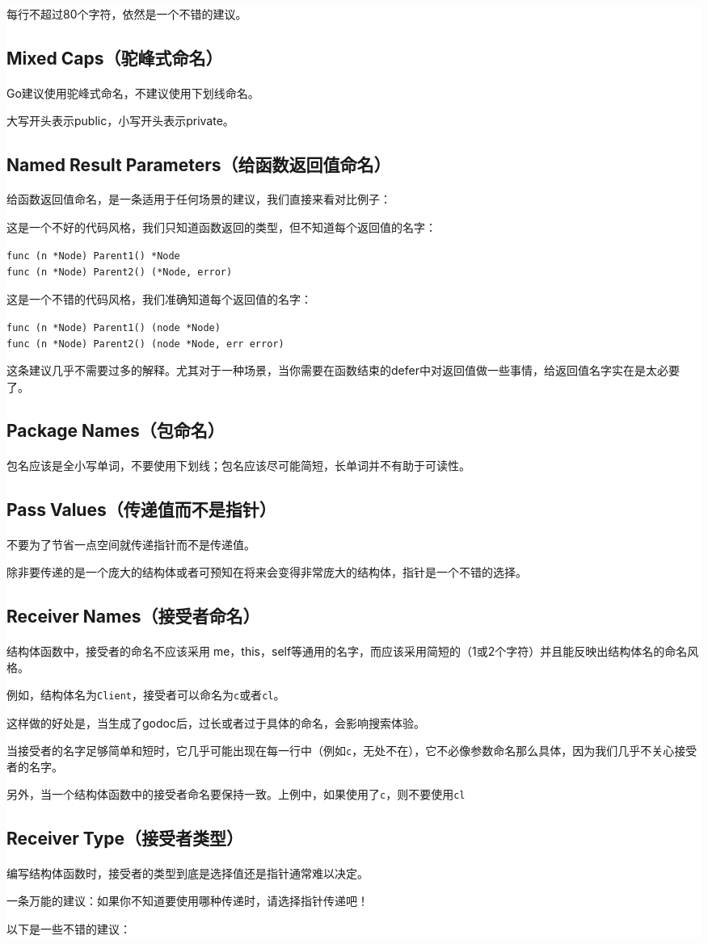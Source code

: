 每行不超过80个字符，依然是一个不错的建议。

## Mixed Caps（驼峰式命名）

Go建议使用驼峰式命名，不建议使用下划线命名。

大写开头表示public，小写开头表示private。

## Named Result Parameters（给函数返回值命名）

给函数返回值命名，是一条适用于任何场景的建议，我们直接来看对比例子：

这是一个不好的代码风格，我们只知道函数返回的类型，但不知道每个返回值的名字：

```
func (n *Node) Parent1() *Node
func (n *Node) Parent2() (*Node, error)
```

这是一个不错的代码风格，我们准确知道每个返回值的名字：

```
func (n *Node) Parent1() (node *Node)
func (n *Node) Parent2() (node *Node, err error)
```

这条建议几乎不需要过多的解释。尤其对于一种场景，当你需要在函数结束的defer中对返回值做一些事情，给返回值名字实在是太必要了。

## Package Names（包命名）

包名应该是全小写单词，不要使用下划线；包名应该尽可能简短，长单词并不有助于可读性。

## Pass Values（传递值而不是指针）

不要为了节省一点空间就传递指针而不是传递值。

除非要传递的是一个庞大的结构体或者可预知在将来会变得非常庞大的结构体，指针是一个不错的选择。

## Receiver Names（接受者命名）

结构体函数中，接受者的命名不应该采用 me，this，self等通用的名字，而应该采用简短的（1或2个字符）并且能反映出结构体名的命名风格。

例如，结构体名为`Client`，接受者可以命名为`c`或者`cl`。

这样做的好处是，当生成了godoc后，过长或者过于具体的命名，会影响搜索体验。

当接受者的名字足够简单和短时，它几乎可能出现在每一行中（例如`c`，无处不在），它不必像参数命名那么具体，因为我们几乎不关心接受者的名字。

另外，当一个结构体函数中的接受者命名要保持一致。上例中，如果使用了`c`，则不要使用`cl`

## Receiver Type（接受者类型）

编写结构体函数时，接受者的类型到底是选择值还是指针通常难以决定。

一条万能的建议：如果你不知道要使用哪种传递时，请选择指针传递吧！

以下是一些不错的建议：
